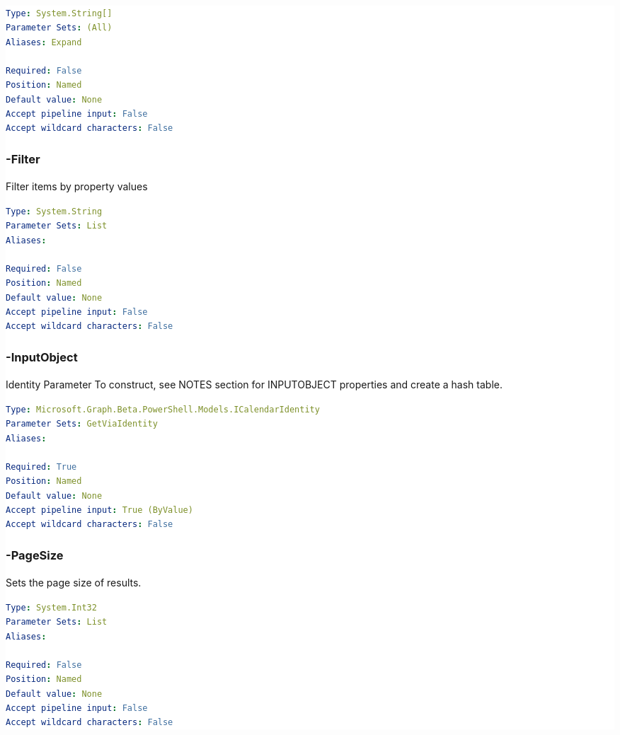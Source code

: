 ```yaml
Type: System.String[]
Parameter Sets: (All)
Aliases: Expand

Required: False
Position: Named
Default value: None
Accept pipeline input: False
Accept wildcard characters: False
```

### -Filter
Filter items by property values

```yaml
Type: System.String
Parameter Sets: List
Aliases:

Required: False
Position: Named
Default value: None
Accept pipeline input: False
Accept wildcard characters: False
```

### -InputObject
Identity Parameter
To construct, see NOTES section for INPUTOBJECT properties and create a hash table.

```yaml
Type: Microsoft.Graph.Beta.PowerShell.Models.ICalendarIdentity
Parameter Sets: GetViaIdentity
Aliases:

Required: True
Position: Named
Default value: None
Accept pipeline input: True (ByValue)
Accept wildcard characters: False
```

### -PageSize
Sets the page size of results.

```yaml
Type: System.Int32
Parameter Sets: List
Aliases:

Required: False
Position: Named
Default value: None
Accept pipeline input: False
Accept wildcard characters: False
```
